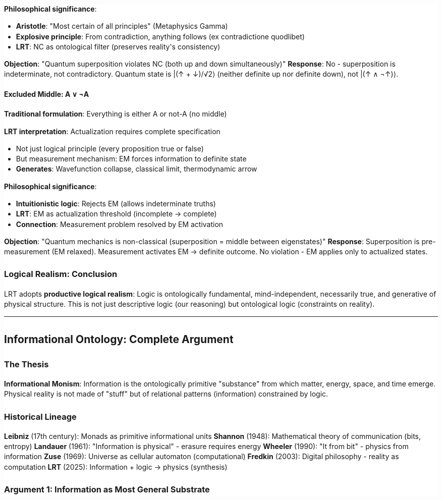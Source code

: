 **Philosophical significance**:
- **Aristotle**: "Most certain of all principles" (Metaphysics Gamma)
- **Explosive principle**: From contradiction, anything follows (ex contradictione quodlibet)
- **LRT**: NC as ontological filter (preserves reality's consistency)

**Objection**: "Quantum superposition violates NC (both up and down simultaneously)"
**Response**: No - superposition is indeterminate, not contradictory. Quantum state is |(↑ + ↓)/√2⟩ (neither definite up nor definite down), not |(↑ ∧ ¬↑)⟩.

#### Excluded Middle: A ∨ ¬A

**Traditional formulation**: Everything is either A or not-A (no middle)

**LRT interpretation**: Actualization requires complete specification
- Not just logical principle (every proposition true or false)
- But measurement mechanism: EM forces information to definite state
- **Generates**: Wavefunction collapse, classical limit, thermodynamic arrow

**Philosophical significance**:
- **Intuitionistic logic**: Rejects EM (allows indeterminate truths)
- **LRT**: EM as actualization threshold (incomplete → complete)
- **Connection**: Measurement problem resolved by EM activation

**Objection**: "Quantum mechanics is non-classical (superposition = middle between eigenstates)"
**Response**: Superposition is pre-measurement (EM relaxed). Measurement activates EM → definite outcome. No violation - EM applies only to actualized states.

### Logical Realism: Conclusion

LRT adopts **productive logical realism**: Logic is ontologically fundamental, mind-independent, necessarily true, and generative of physical structure. This is not just descriptive logic (our reasoning) but ontological logic (constraints on reality).

---

## Informational Ontology: Complete Argument

### The Thesis

**Informational Monism**: Information is the ontologically primitive "substance" from which matter, energy, space, and time emerge. Physical reality is not made of "stuff" but of relational patterns (information) constrained by logic.

### Historical Lineage

**Leibniz** (17th century): Monads as primitive informational units
**Shannon** (1948): Mathematical theory of communication (bits, entropy)
**Landauer** (1961): "Information is physical" - erasure requires energy
**Wheeler** (1990): "It from bit" - physics from information
**Zuse** (1969): Universe as cellular automaton (computational)
**Fredkin** (2003): Digital philosophy - reality as computation
**LRT** (2025): Information + logic → physics (synthesis)

### Argument 1: Information as Most General Substrate
